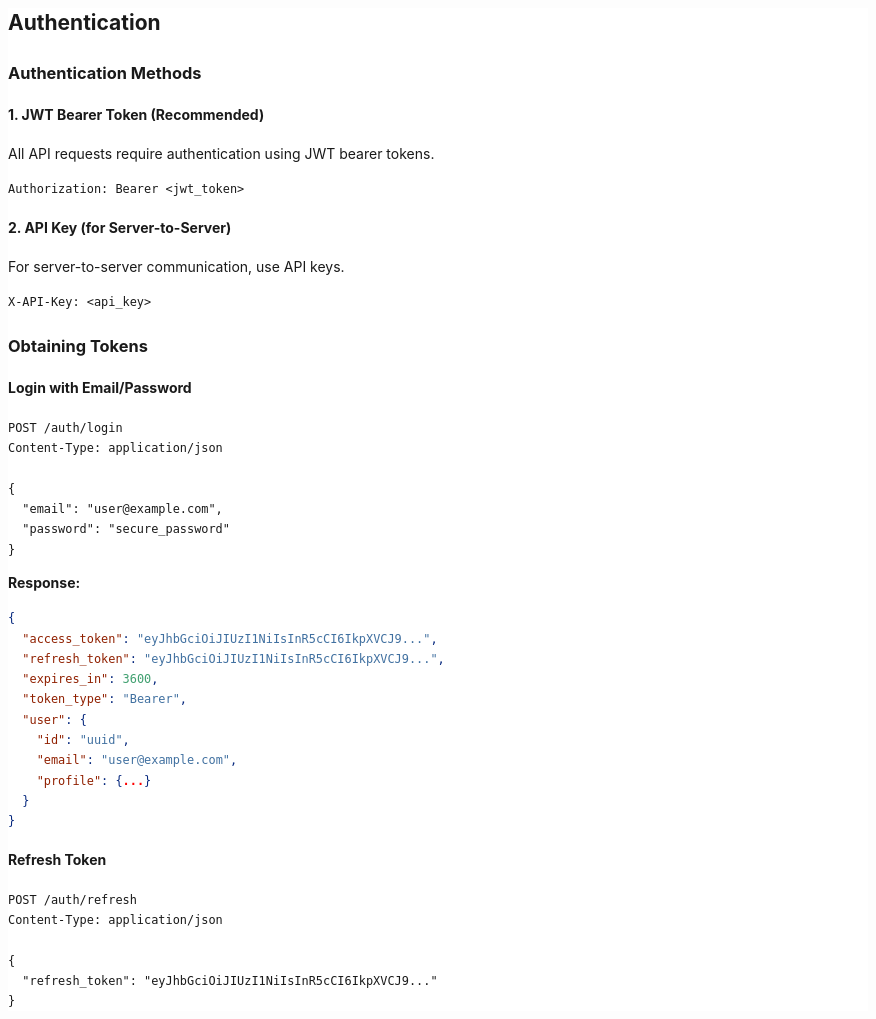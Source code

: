 ## Authentication

### Authentication Methods

#### 1. JWT Bearer Token (Recommended)

All API requests require authentication using JWT bearer tokens.

```http
Authorization: Bearer <jwt_token>
```

#### 2. API Key (for Server-to-Server)

For server-to-server communication, use API keys.

```http
X-API-Key: <api_key>
```

### Obtaining Tokens

#### Login with Email/Password

```http
POST /auth/login
Content-Type: application/json

{
  "email": "user@example.com",
  "password": "secure_password"
}
```

**Response:**

```json
{
  "access_token": "eyJhbGciOiJIUzI1NiIsInR5cCI6IkpXVCJ9...",
  "refresh_token": "eyJhbGciOiJIUzI1NiIsInR5cCI6IkpXVCJ9...",
  "expires_in": 3600,
  "token_type": "Bearer",
  "user": {
    "id": "uuid",
    "email": "user@example.com",
    "profile": {...}
  }
}
```

#### Refresh Token

```http
POST /auth/refresh
Content-Type: application/json

{
  "refresh_token": "eyJhbGciOiJIUzI1NiIsInR5cCI6IkpXVCJ9..."
}
```
